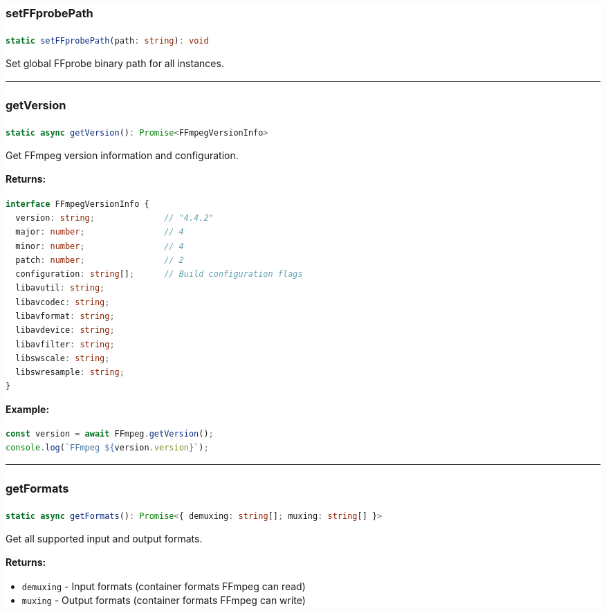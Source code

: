 
### setFFprobePath

```typescript
static setFFprobePath(path: string): void
```

Set global FFprobe binary path for all instances.

---

### getVersion

```typescript
static async getVersion(): Promise<FFmpegVersionInfo>
```

Get FFmpeg version information and configuration.

**Returns:**

```typescript
interface FFmpegVersionInfo {
  version: string;              // "4.4.2"
  major: number;                // 4
  minor: number;                // 4
  patch: number;                // 2
  configuration: string[];      // Build configuration flags
  libavutil: string;
  libavcodec: string;
  libavformat: string;
  libavdevice: string;
  libavfilter: string;
  libswscale: string;
  libswresample: string;
}
```

**Example:**

```typescript
const version = await FFmpeg.getVersion();
console.log(`FFmpeg ${version.version}`);
```

---

### getFormats

```typescript
static async getFormats(): Promise<{ demuxing: string[]; muxing: string[] }>
```

Get all supported input and output formats.

**Returns:**
- `demuxing` - Input formats (container formats FFmpeg can read)
- `muxing` - Output formats (container formats FFmpeg can write)
